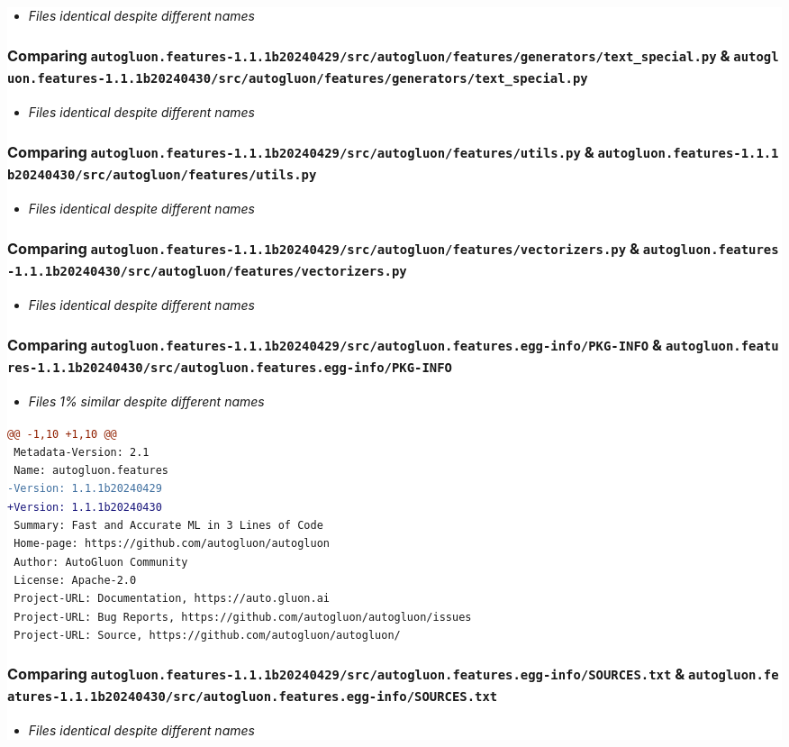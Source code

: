  * *Files identical despite different names*

### Comparing `autogluon.features-1.1.1b20240429/src/autogluon/features/generators/text_special.py` & `autogluon.features-1.1.1b20240430/src/autogluon/features/generators/text_special.py`

 * *Files identical despite different names*

### Comparing `autogluon.features-1.1.1b20240429/src/autogluon/features/utils.py` & `autogluon.features-1.1.1b20240430/src/autogluon/features/utils.py`

 * *Files identical despite different names*

### Comparing `autogluon.features-1.1.1b20240429/src/autogluon/features/vectorizers.py` & `autogluon.features-1.1.1b20240430/src/autogluon/features/vectorizers.py`

 * *Files identical despite different names*

### Comparing `autogluon.features-1.1.1b20240429/src/autogluon.features.egg-info/PKG-INFO` & `autogluon.features-1.1.1b20240430/src/autogluon.features.egg-info/PKG-INFO`

 * *Files 1% similar despite different names*

```diff
@@ -1,10 +1,10 @@
 Metadata-Version: 2.1
 Name: autogluon.features
-Version: 1.1.1b20240429
+Version: 1.1.1b20240430
 Summary: Fast and Accurate ML in 3 Lines of Code
 Home-page: https://github.com/autogluon/autogluon
 Author: AutoGluon Community
 License: Apache-2.0
 Project-URL: Documentation, https://auto.gluon.ai
 Project-URL: Bug Reports, https://github.com/autogluon/autogluon/issues
 Project-URL: Source, https://github.com/autogluon/autogluon/
```

### Comparing `autogluon.features-1.1.1b20240429/src/autogluon.features.egg-info/SOURCES.txt` & `autogluon.features-1.1.1b20240430/src/autogluon.features.egg-info/SOURCES.txt`

 * *Files identical despite different names*

